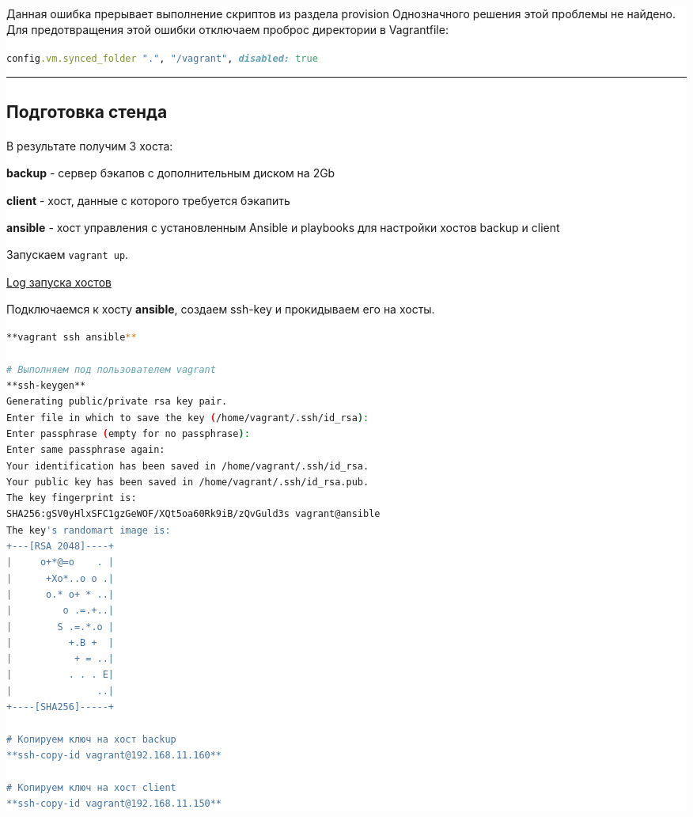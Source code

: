 Данная ошибка прерывает выполнение скриптов из раздела provision
Однозначного решения этой проблемы не найдено.  Для предотвращения этой ошибки отключаем проброс директории в Vagrantfile:

```ruby
config.vm.synced_folder ".", "/vagrant", disabled: true
```

---

## Подготовка стенда

В результате получим 3 хоста: 

**backup** - сервер бэкапов с дополнительным диском на 2Gb

**client** - хост, данные с которого требуется бэкапить

**ansible** - хост управления c установленным Ansible и playbooks для настройки хостов backup и client

Запускаем `vagrant up`. 

[Log запуска хостов](https://www.notion.so/Log-12715c58bfe04085b839a4c9a01bf5ce?pvs=21)

Подключаемся к хосту **ansible**, создаем ssh-key и прокидываем его на хосты.

```bash
**vagrant ssh ansible**

# Выполняем под пользователем vagrant
**ssh-keygen**
Generating public/private rsa key pair.
Enter file in which to save the key (/home/vagrant/.ssh/id_rsa): 
Enter passphrase (empty for no passphrase): 
Enter same passphrase again:
Your identification has been saved in /home/vagrant/.ssh/id_rsa.
Your public key has been saved in /home/vagrant/.ssh/id_rsa.pub.
The key fingerprint is:
SHA256:gSV0yHlxSFC1gzGeWOF/XQt5oa60Rk9iB/zQvGuld3s vagrant@ansible
The key's randomart image is:
+---[RSA 2048]----+
|     o+*@=o    . |
|      +Xo*..o o .|
|      o.* o+ * ..|
|         o .=.+..|
|        S .=.*.o |
|          +.B +  |
|           + = ..|
|          . . . E|
|               ..|
+----[SHA256]-----+

# Копируем ключ на хост backup
**ssh-copy-id vagrant@192.168.11.160**

# Копируем ключ на хост client
**ssh-copy-id vagrant@192.168.11.150**
```
